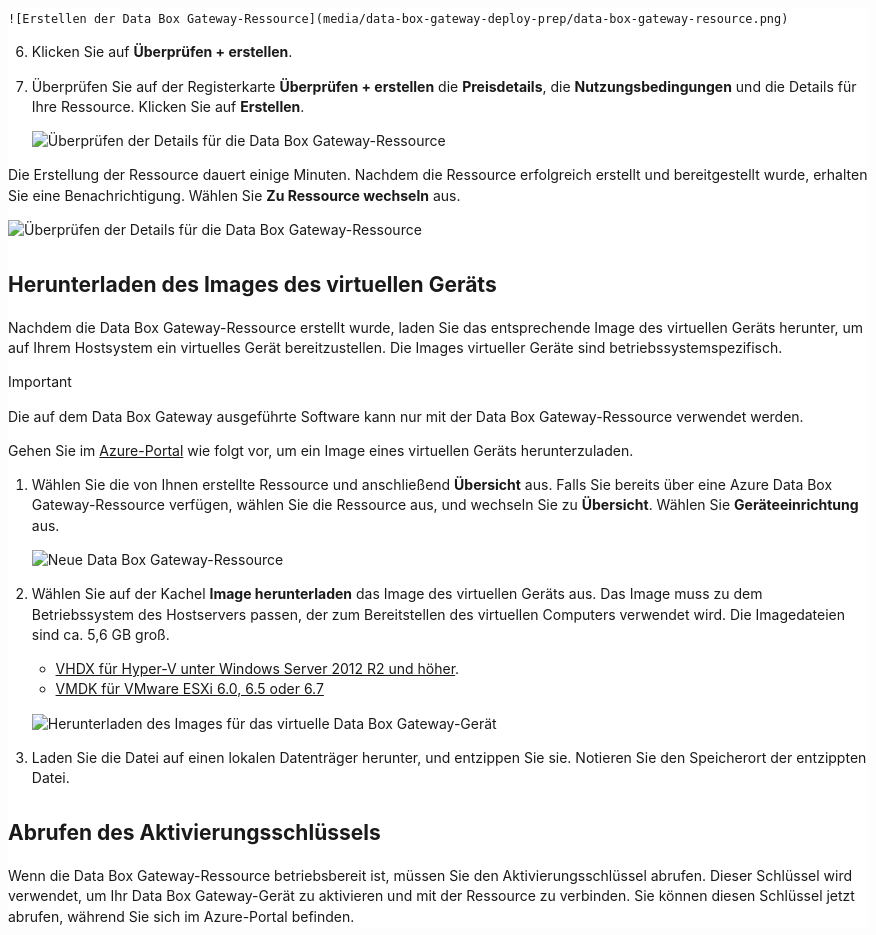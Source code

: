     ![Erstellen der Data Box Gateway-Ressource](media/data-box-gateway-deploy-prep/data-box-gateway-resource.png)
    
6. Klicken Sie auf **Überprüfen + erstellen**.
 
7. Überprüfen Sie auf der Registerkarte **Überprüfen + erstellen** die **Preisdetails**, die **Nutzungsbedingungen** und die Details für Ihre Ressource. Klicken Sie auf **Erstellen**.

    ![Überprüfen der Details für die Data Box Gateway-Ressource](media/data-box-gateway-deploy-prep/data-box-gateway-resource1.png)

Die Erstellung der Ressource dauert einige Minuten. Nachdem die Ressource erfolgreich erstellt und bereitgestellt wurde, erhalten Sie eine Benachrichtigung. Wählen Sie **Zu Ressource wechseln** aus.

![Überprüfen der Details für die Data Box Gateway-Ressource](media/data-box-gateway-deploy-prep/data-box-gateway-resource2.png)

## <a name="download-the-virtual-device-image"></a>Herunterladen des Images des virtuellen Geräts

Nachdem die Data Box Gateway-Ressource erstellt wurde, laden Sie das entsprechende Image des virtuellen Geräts herunter, um auf Ihrem Hostsystem ein virtuelles Gerät bereitzustellen. Die Images virtueller Geräte sind betriebssystemspezifisch.

> [!IMPORTANT]
> Die auf dem Data Box Gateway ausgeführte Software kann nur mit der Data Box Gateway-Ressource verwendet werden.

Gehen Sie im [Azure-Portal](https://portal.azure.com/) wie folgt vor, um ein Image eines virtuellen Geräts herunterzuladen.

1. Wählen Sie die von Ihnen erstellte Ressource und anschließend **Übersicht** aus. Falls Sie bereits über eine Azure Data Box Gateway-Ressource verfügen, wählen Sie die Ressource aus, und wechseln Sie zu **Übersicht**. Wählen Sie **Geräteeinrichtung** aus.

    ![Neue Data Box Gateway-Ressource](media/data-box-gateway-deploy-prep/data-box-gateway-resource-created.png)

2. Wählen Sie auf der Kachel **Image herunterladen** das Image des virtuellen Geräts aus. Das Image muss zu dem Betriebssystem des Hostservers passen, der zum Bereitstellen des virtuellen Computers verwendet wird. Die Imagedateien sind ca. 5,6 GB groß.
   
   * [VHDX für Hyper-V unter Windows Server 2012 R2 und höher](https://aka.ms/dbe-vhdx-2012).
   * [VMDK für VMware ESXi 6.0, 6.5 oder 6.7](https://aka.ms/dbe-vmdk)

    ![Herunterladen des Images für das virtuelle Data Box Gateway-Gerät](media/data-box-gateway-deploy-prep/data-box-gateway-download-image.png)

5. Laden Sie die Datei auf einen lokalen Datenträger herunter, und entzippen Sie sie. Notieren Sie den Speicherort der entzippten Datei.


## <a name="get-the-activation-key"></a>Abrufen des Aktivierungsschlüssels

Wenn die Data Box Gateway-Ressource betriebsbereit ist, müssen Sie den Aktivierungsschlüssel abrufen. Dieser Schlüssel wird verwendet, um Ihr Data Box Gateway-Gerät zu aktivieren und mit der Ressource zu verbinden. Sie können diesen Schlüssel jetzt abrufen, während Sie sich im Azure-Portal befinden.
